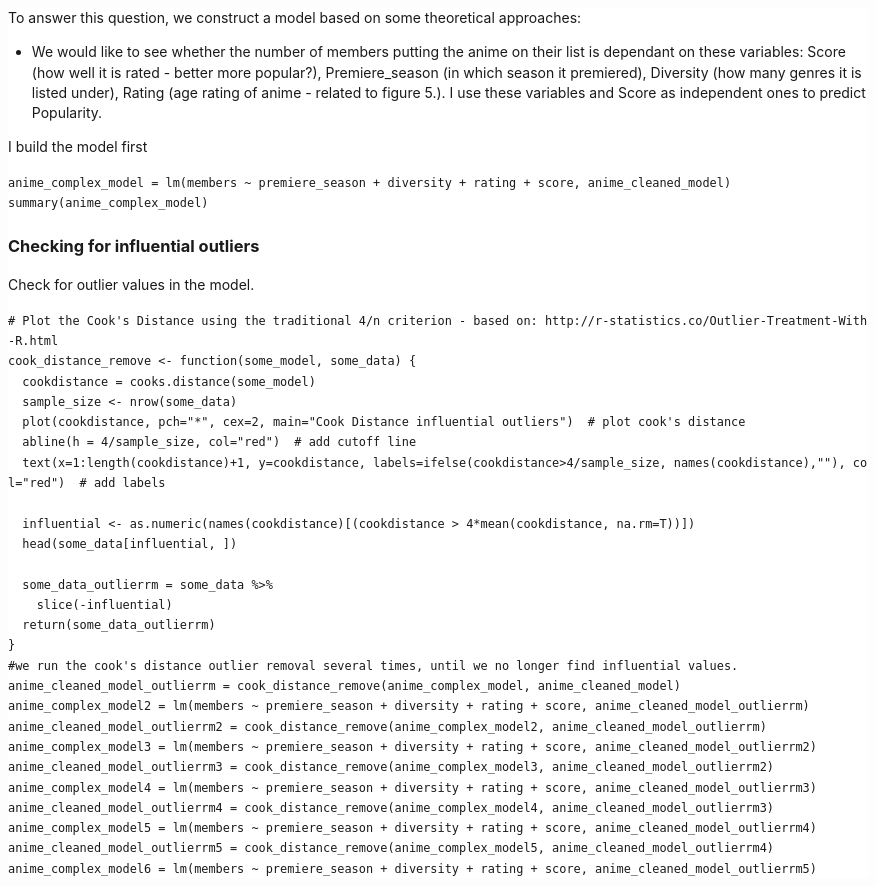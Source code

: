 To answer this question, we construct a model based on some theoretical approaches:
  - We would like to see whether the number of members putting the anime on their list is dependant on these variables: Score (how well it is rated - better more popular?), Premiere_season (in which season it premiered), Diversity (how many genres it is listed under), Rating (age rating of anime - related to figure 5.). I use these variables and Score as independent ones to predict Popularity.
  
I build the model first

```{r}
anime_complex_model = lm(members ~ premiere_season + diversity + rating + score, anime_cleaned_model)
summary(anime_complex_model)
```

### Checking for influential outliers

Check for outlier values in the model.

```{r}
# Plot the Cook's Distance using the traditional 4/n criterion - based on: http://r-statistics.co/Outlier-Treatment-With-R.html
cook_distance_remove <- function(some_model, some_data) {
  cookdistance = cooks.distance(some_model)
  sample_size <- nrow(some_data)
  plot(cookdistance, pch="*", cex=2, main="Cook Distance influential outliers")  # plot cook's distance
  abline(h = 4/sample_size, col="red")  # add cutoff line
  text(x=1:length(cookdistance)+1, y=cookdistance, labels=ifelse(cookdistance>4/sample_size, names(cookdistance),""), col="red")  # add labels
  
  influential <- as.numeric(names(cookdistance)[(cookdistance > 4*mean(cookdistance, na.rm=T))])
  head(some_data[influential, ])
  
  some_data_outlierrm = some_data %>%
    slice(-influential)
  return(some_data_outlierrm)
}
#we run the cook's distance outlier removal several times, until we no longer find influential values.
anime_cleaned_model_outlierrm = cook_distance_remove(anime_complex_model, anime_cleaned_model)
anime_complex_model2 = lm(members ~ premiere_season + diversity + rating + score, anime_cleaned_model_outlierrm)
anime_cleaned_model_outlierrm2 = cook_distance_remove(anime_complex_model2, anime_cleaned_model_outlierrm)
anime_complex_model3 = lm(members ~ premiere_season + diversity + rating + score, anime_cleaned_model_outlierrm2)
anime_cleaned_model_outlierrm3 = cook_distance_remove(anime_complex_model3, anime_cleaned_model_outlierrm2)
anime_complex_model4 = lm(members ~ premiere_season + diversity + rating + score, anime_cleaned_model_outlierrm3)
anime_cleaned_model_outlierrm4 = cook_distance_remove(anime_complex_model4, anime_cleaned_model_outlierrm3)
anime_complex_model5 = lm(members ~ premiere_season + diversity + rating + score, anime_cleaned_model_outlierrm4)
anime_cleaned_model_outlierrm5 = cook_distance_remove(anime_complex_model5, anime_cleaned_model_outlierrm4)
anime_complex_model6 = lm(members ~ premiere_season + diversity + rating + score, anime_cleaned_model_outlierrm5)
```
